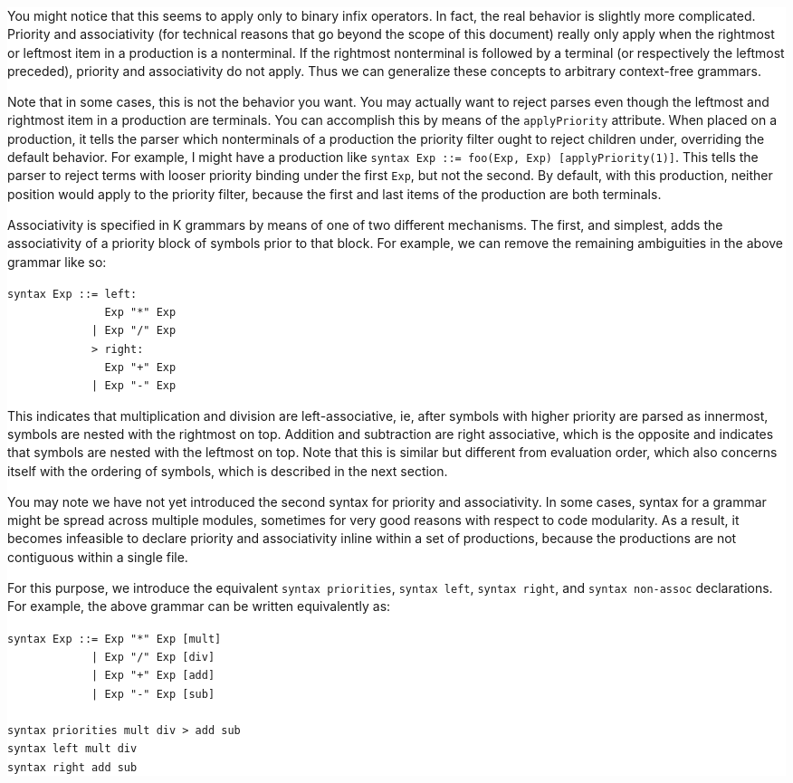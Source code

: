 You might notice that this seems to apply only to binary infix operators. In
fact, the real behavior is slightly more complicated. Priority and
associativity (for technical reasons that go beyond the scope of this document)
really only apply when the rightmost or leftmost item in a production is a
nonterminal. If the rightmost nonterminal is followed by a terminal (or
respectively the leftmost preceded), priority and associativity do not apply.
Thus we can generalize these concepts to arbitrary context-free grammars.

Note that in some cases, this is not the behavior you want. You may actually
want to reject parses even though the leftmost and rightmost item in a
production are terminals. You can accomplish this by means of the
`applyPriority` attribute. When placed on a production, it tells the parser
which nonterminals of a production the priority filter ought to reject children
under, overriding the default behavior. For example, I might have a production
like `syntax Exp ::= foo(Exp, Exp) [applyPriority(1)]`. This tells the parser
to reject terms with looser priority binding under the first `Exp`, but not
the second. By default, with this production, neither position would apply
to the priority filter, because the first and last items of the production
are both terminals.

Associativity is specified in K grammars by means of one of two different
mechanisms. The first, and simplest, adds the associativity of a priority block
of symbols prior to that block. For example, we can remove the remaining
ambiguities in the above grammar like so:

```k
syntax Exp ::= left:
               Exp "*" Exp
             | Exp "/" Exp
             > right:
               Exp "+" Exp
             | Exp "-" Exp
```

This indicates that multiplication and division are left-associative, ie, after
symbols with higher priority are parsed as innermost, symbols are nested with
the rightmost on top. Addition and subtraction are right associative, which
is the opposite and indicates that symbols are nested with the leftmost on top.
Note that this is similar but different from evaluation order, which also
concerns itself with the ordering of symbols, which is described in the next
section.

You may note we have not yet introduced the second syntax for priority
and associativity. In some cases, syntax for a grammar might be spread across
multiple modules, sometimes for very good reasons with respect to code
modularity. As a result, it becomes infeasible to declare priority and
associativity inline within a set of productions, because the productions
are not contiguous within a single file.

For this purpose, we introduce the equivalent `syntax priorities`,
`syntax left`, `syntax right`, and `syntax non-assoc` declarations. For
example, the above grammar can be written equivalently as:

```k
syntax Exp ::= Exp "*" Exp [mult]
             | Exp "/" Exp [div]
             | Exp "+" Exp [add]
             | Exp "-" Exp [sub]

syntax priorities mult div > add sub
syntax left mult div
syntax right add sub
```
